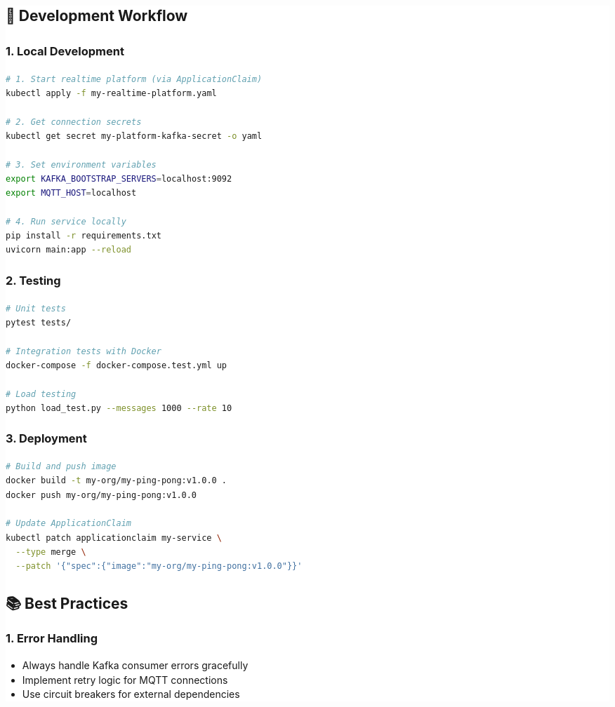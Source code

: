 ## 🔄 Development Workflow

### 1. Local Development

```bash
# 1. Start realtime platform (via ApplicationClaim)
kubectl apply -f my-realtime-platform.yaml

# 2. Get connection secrets
kubectl get secret my-platform-kafka-secret -o yaml

# 3. Set environment variables
export KAFKA_BOOTSTRAP_SERVERS=localhost:9092
export MQTT_HOST=localhost

# 4. Run service locally
pip install -r requirements.txt
uvicorn main:app --reload
```

### 2. Testing

```bash
# Unit tests
pytest tests/

# Integration tests with Docker
docker-compose -f docker-compose.test.yml up

# Load testing
python load_test.py --messages 1000 --rate 10
```

### 3. Deployment

```bash
# Build and push image
docker build -t my-org/my-ping-pong:v1.0.0 .
docker push my-org/my-ping-pong:v1.0.0

# Update ApplicationClaim
kubectl patch applicationclaim my-service \
  --type merge \
  --patch '{"spec":{"image":"my-org/my-ping-pong:v1.0.0"}}'
```

## 📚 Best Practices

### 1. Error Handling
- Always handle Kafka consumer errors gracefully
- Implement retry logic for MQTT connections
- Use circuit breakers for external dependencies
